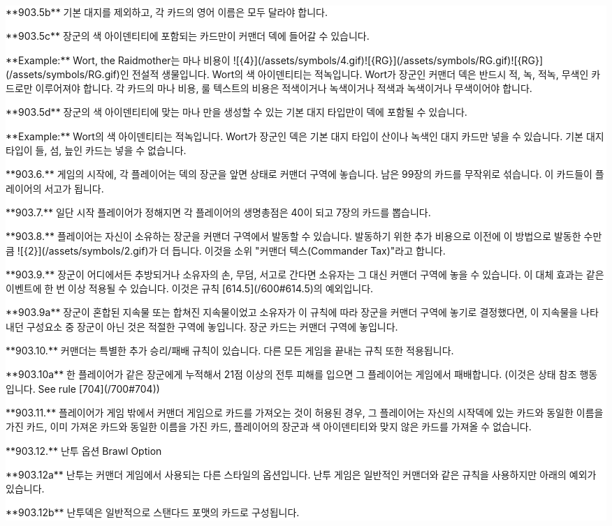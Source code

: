 <a name="903.5b"></a>
<p class="clause" markdown="1">**903.5b** 기본 대지를 제외하고, 각 카드의 영어 이름은 모두 달라야 합니다.</p>

<a name="903.5c"></a>
<p class="clause" markdown="1">**903.5c** 장군의 색 아이덴티티에 포함되는 카드만이 커맨더 덱에 들어갈 수 있습니다.</p>
<p class="example" markdown="1"> **Example:** Wort, the Raidmother는 마나 비용이 ![{4}](/assets/symbols/4.gif)![{RG}](/assets/symbols/RG.gif)![{RG}](/assets/symbols/RG.gif)인 전설적 생물입니다. Wort의 색 아이덴티티는 적녹입니다. Wort가 장군인 커맨더 덱은 반드시 적, 녹, 적녹, 무색인 카드로만 이루어져야 합니다. 각 카드의 마나 비용, 룰 텍스트의 비용은 적색이거나 녹색이거나 적색과 녹색이거나 무색이어야 합니다.</p>

<a name="903.5d"></a>
<p class="clause" markdown="1">**903.5d** 장군의 색 아이덴티티에 맞는 마나 만을 생성할 수 있는 기본 대지 타입만이 덱에 포함될 수 있습니다.</p>
<p class="example" markdown="1"> **Example:** Wort의 색 아이덴티티는 적녹입니다. Wort가 장군인 덱은 기본 대지 타입이 산이나 녹색인 대지 카드만 넣을 수 있습니다. 기본 대지 타입이 들, 섬, 늪인 카드는 넣을 수 없습니다.</p>

<a name="903.6"></a>
<p class="paragraph" markdown="1">**903.6.** 게임의 시작에, 각 플레이어는 덱의 장군을 앞면 상태로 커맨더 구역에 놓습니다. 남은 99장의 카드를 무작위로 섞습니다. 이 카드들이 플레이어의 서고가 됩니다.</p>

<a name="903.7"></a>
<p class="paragraph" markdown="1">**903.7.** 일단 시작 플레이어가 정해지면 각 플레이어의 생명총점은 40이 되고 7장의 카드를 뽑습니다.</p>

<a name="903.8"></a>
<p class="paragraph" markdown="1">**903.8.** 플레이어는 자신이 소유하는 장군을 커맨더 구역에서 발동할 수 있습니다. 발동하기 위한 추가 비용으로 이전에 이 방법으로 발동한 수만큼 ![{2}](/assets/symbols/2.gif)가 더 듭니다. 이것을 소위 "커맨더 텍스(Commander Tax)"라고 합니다.</p>

<a name="903.9"></a>
<p class="paragraph" markdown="1">**903.9.** 장군이 어디에서든 추방되거나 소유자의 손, 무덤, 서고로 간다면 소유자는 그 대신 커맨더 구역에 놓을 수 있습니다. 이 대체 효과는 같은 이벤트에 한 번 이상 적용될 수 있습니다. 이것은 규칙 [614.5](/600#614.5)의 예외입니다.</p>

<a name="903.9a"></a>
<p class="clause" markdown="1">**903.9a** 장군이 혼합된 지속물 또는 합쳐진 지속물이었고 소유자가 이 규칙에 따라 장군을 커맨더 구역에 놓기로 결정했다면, 이 지속물을 나타내던 구성요소 중 장군이 아닌 것은 적절한 구역에 놓입니다. 장군 카드는 커맨더 구역에 놓입니다.</p>

<a name="903.10"></a>
<p class="paragraph" markdown="1">**903.10.** 커맨더는 특별한 추가 승리/패배 규칙이 있습니다. 다른 모든 게임을 끝내는 규칙 또한 적용됩니다.</p>

<a name="903.10a"></a>
<p class="clause" markdown="1">**903.10a** 한 플레이어가 같은 장군에게 누적해서 21점 이상의 전투 피해를 입으면 그 플레이어는 게임에서 패배합니다. (이것은 상태 참조 행동입니다. See rule [704](/700#704))</p>

<a name="903.11"></a>
<p class="paragraph" markdown="1">**903.11.** 플레이어가 게임 밖에서 커맨더 게임으로 카드를 가져오는 것이 허용된 경우, 그 플레이어는 자신의 시작덱에 있는 카드와 동일한 이름을 가진 카드, 이미 가져온 카드와 동일한 이름을 가진 카드, 플레이어의 장군과 색 아이덴티티와 맞지 않은 카드를 가져올 수 없습니다.</p>

<a name="903.12"></a>
<p class="paragraph" markdown="1">**903.12.** 난투 옵션 Brawl Option</p>

<a name="903.12a"></a>
<p class="clause" markdown="1">**903.12a** 난투는 커맨더 게임에서 사용되는 다른 스타일의 옵션입니다. 난투 게임은 일반적인 커맨더와 같은 규칙을 사용하지만 아래의 예외가 있습니다.</p>

<a name="903.12b"></a>
<p class="clause" markdown="1">**903.12b** 난투덱은 일반적으로 스탠다드 포맷의 카드로 구성됩니다.</p>
